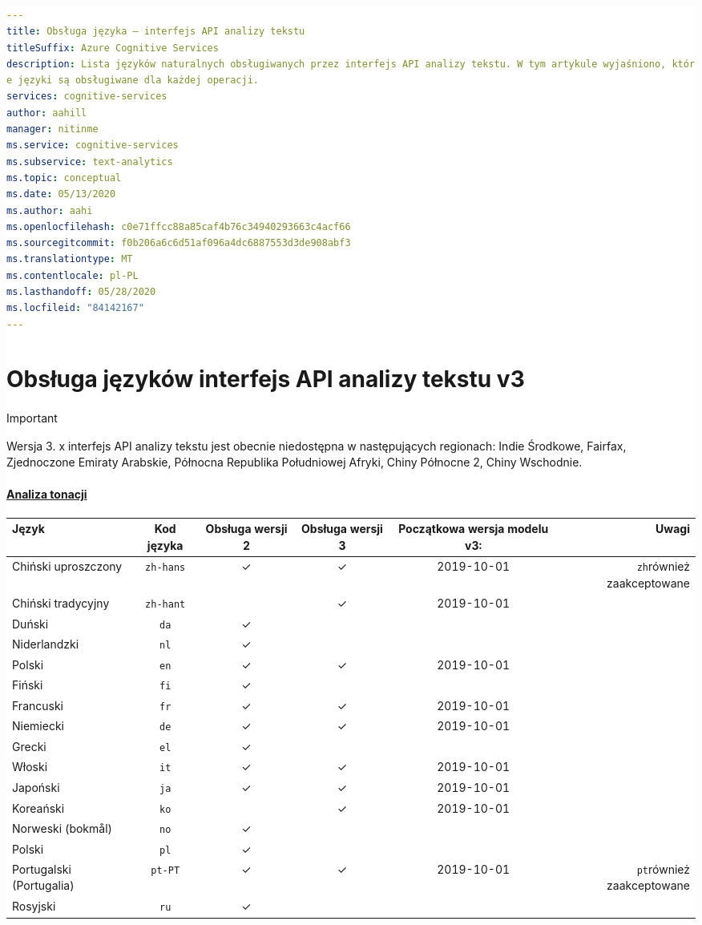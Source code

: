 ```yaml
---
title: Obsługa języka — interfejs API analizy tekstu
titleSuffix: Azure Cognitive Services
description: Lista języków naturalnych obsługiwanych przez interfejs API analizy tekstu. W tym artykule wyjaśniono, które języki są obsługiwane dla każdej operacji.
services: cognitive-services
author: aahill
manager: nitinme
ms.service: cognitive-services
ms.subservice: text-analytics
ms.topic: conceptual
ms.date: 05/13/2020
ms.author: aahi
ms.openlocfilehash: c0e71ffcc88a85caf4b76c34940293663c4acf66
ms.sourcegitcommit: f0b206a6c6d51af096a4dc6887553d3de908abf3
ms.translationtype: MT
ms.contentlocale: pl-PL
ms.lasthandoff: 05/28/2020
ms.locfileid: "84142167"
---
```

# <a name="text-analytics-api-v3-language-support"></a>Obsługa języków interfejs API analizy tekstu v3 

> [!IMPORTANT]
> Wersja 3. x interfejs API analizy tekstu jest obecnie niedostępna w następujących regionach: Indie Środkowe, Fairfax, Zjednoczone Emiraty Arabskie, Północna Republika Południowej Afryki, Chiny Północne 2, Chiny Wschodnie.


#### <a name="sentiment-analysis"></a>[Analiza tonacji](#tab/sentiment-analysis)

| Język              | Kod języka | Obsługa wersji 2 | Obsługa wersji 3 | Początkowa wersja modelu v3: |              Uwagi |
|:----------------------|:-------------:|:----------:|:----------:|:--------------------------:|-------------------:|
| Chiński uproszczony    |   `zh-hans`   |     ✓      |     ✓      |         2019-10-01         | `zh`również zaakceptowane |
| Chiński tradycyjny   |   `zh-hant`   |            |     ✓      |         2019-10-01         |                    |
| Duński               |     `da`      |     ✓      |            |                            |                    |
| Niderlandzki                 |     `nl`      |     ✓      |            |                            |                    |
| Polski               |     `en`      |     ✓      |     ✓      |         2019-10-01         |                    |
| Fiński               |     `fi`      |     ✓      |            |                            |                    |
| Francuski                |     `fr`      |     ✓      |     ✓      |         2019-10-01         |                    |
| Niemiecki                |     `de`      |     ✓      |     ✓      |         2019-10-01         |                    |
| Grecki                 |     `el`      |     ✓      |            |                            |                    |
| Włoski               |     `it`      |     ✓      |     ✓      |         2019-10-01         |                    |
| Japoński              |     `ja`      |     ✓      |     ✓      |         2019-10-01         |                    |
| Koreański                |     `ko`      |            |     ✓      |         2019-10-01         |                    |
| Norweski (bokmål)   |     `no`      |     ✓      |            |                            |                    |
| Polski                |     `pl`      |     ✓      |            |                            |                    |
| Portugalski (Portugalia) |    `pt-PT`    |     ✓      |     ✓      |         2019-10-01         | `pt`również zaakceptowane |
| Rosyjski               |     `ru`      |     ✓      |            |                            |                    |